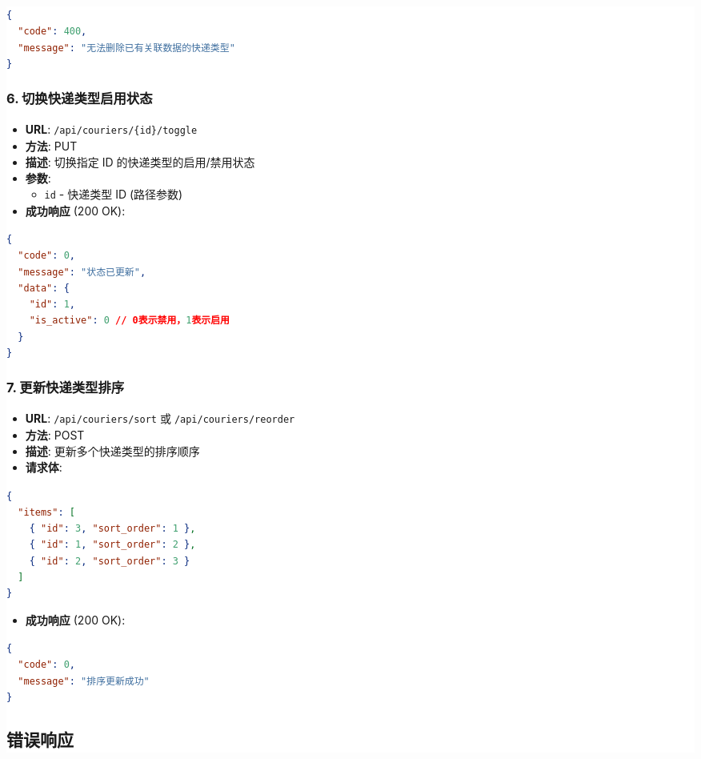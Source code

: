 ```json
{
  "code": 400,
  "message": "无法删除已有关联数据的快递类型"
}
```

### 6. 切换快递类型启用状态

- **URL**: `/api/couriers/{id}/toggle`
- **方法**: PUT
- **描述**: 切换指定 ID 的快递类型的启用/禁用状态
- **参数**:
  - `id` - 快递类型 ID (路径参数)
- **成功响应** (200 OK):

```json
{
  "code": 0,
  "message": "状态已更新",
  "data": {
    "id": 1,
    "is_active": 0 // 0表示禁用，1表示启用
  }
}
```

### 7. 更新快递类型排序

- **URL**: `/api/couriers/sort` 或 `/api/couriers/reorder`
- **方法**: POST
- **描述**: 更新多个快递类型的排序顺序
- **请求体**:

```json
{
  "items": [
    { "id": 3, "sort_order": 1 },
    { "id": 1, "sort_order": 2 },
    { "id": 2, "sort_order": 3 }
  ]
}
```

- **成功响应** (200 OK):

```json
{
  "code": 0,
  "message": "排序更新成功"
}
```

## 错误响应
